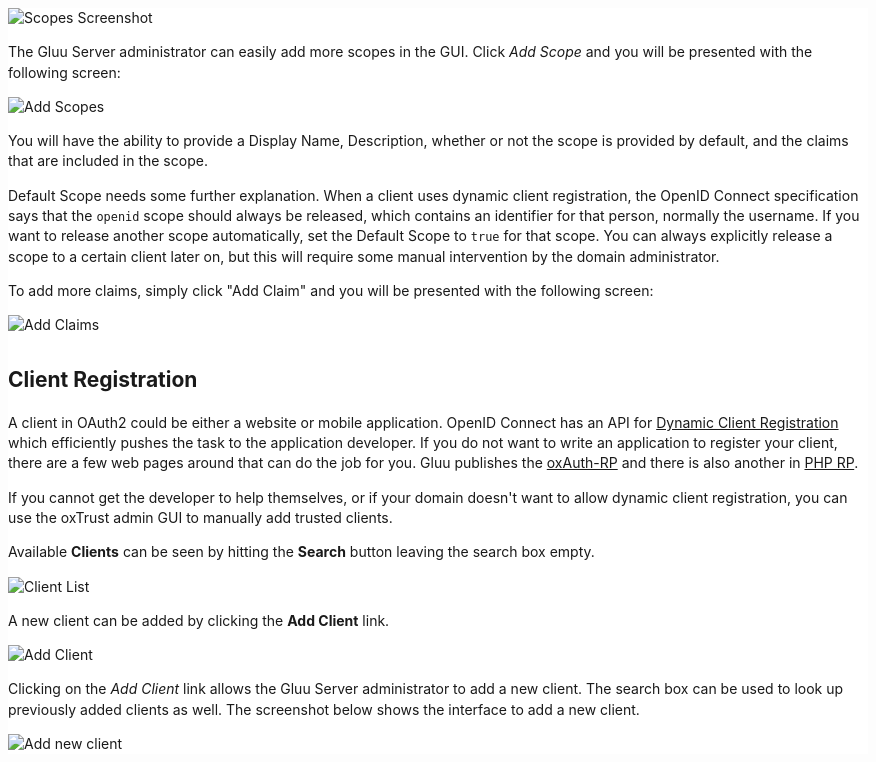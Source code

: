 ![Scopes Screenshot](https://raw.githubusercontent.com/GluuFederation/docs/master/sources/img/oxTrust/admin_oauth2_scope.png)

The Gluu Server administrator can easily add more scopes in the GUI.
Click *Add Scope* and you will be presented with the following screen:

![Add Scopes](http://www.gluu.org/docs/img/openid_connect/oxtrust_scope_screenshot.png "Screenshot of oxTrust add OpenID Connect Scope")

You will have the ability to provide a Display Name, Description,
whether or not the scope is provided by default, and the claims that are
included in the scope.

Default Scope needs some further explanation. When a client uses dynamic
client registration, the OpenID Connect specification says that the
`openid` scope should always be released, which contains an identifier
for that person, normally the username. If you want to release another
scope automatically, set the Default Scope to `true` for that scope. You
can always explicitly release a scope to a certain client later on, but
this will require some manual intervention by the domain administrator.

To add more claims, simply click "Add Claim" and you will be presented
with the following screen:

![Add Claims](https://raw.githubusercontent.com/GluuFederation/docs/master/sources/img/oxTrust/admin_oauth2_scopeadd.png)

## Client Registration

A client in OAuth2 could be either a website or mobile application.
OpenID Connect has an API for [Dynamic Client
Registration](http://openid.net/specs/openid-connect-registration-1_0.html)
which efficiently pushes the task to the application developer. If you
do not want to write an application to register your client, there are a
few web pages around that can do the job for you. Gluu publishes the
[oxAuth-RP](seed.gluu.org/oxauth-rp) and there is also another in [PHP
RP](http://www.gluu.co/php-sample-rp).

If you cannot get the developer to help themselves, or if your domain
doesn't want to allow dynamic client registration, you can use the
oxTrust admin GUI to manually add trusted clients.

Available **Clients** can be seen by hitting the **Search** button
leaving the search box empty.

![Client List](https://raw.githubusercontent.com/GluuFederation/docs/master/sources/img/oxTrust/admin_oauth2_clientlist.png)

A new client can be added by clicking the **Add Client** link.

![Add Client](https://raw.githubusercontent.com/GluuFederation/docs/master/sources/img/oxTrust/admin_oauth2_addclient.png)

Clicking on the _Add Client_ link allows the Gluu Server administrator
to add a new client. The search box can be used to look up previously
added clients as well. The screenshot below shows the interface to add a
new client.

![Add new client](https://raw.githubusercontent.com/GluuFederation/docs/master/sources/img/oxTrust/admin_oauth2_newclient.png)
